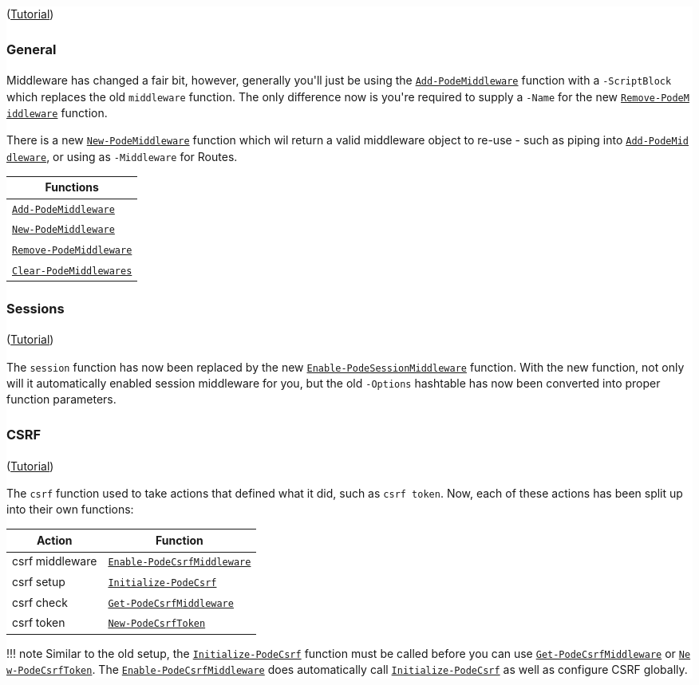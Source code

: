 ([Tutorial](../../../Tutorials/Middleware/Overview))

### General

Middleware has changed a fair bit, however, generally you'll just be using the [`Add-PodeMiddleware`](../../../Functions/Middleware/Add-PodeMiddleware) function with a `-ScriptBlock` which replaces the old `middleware` function. The only difference now is you're required to supply a `-Name` for the new [`Remove-PodeMiddleware`](../../../Functions/Middleware/Remove-PodeMiddleware) function.

There is a new [`New-PodeMiddleware`](../../../Functions/Middleware/New-PodeMiddleware) function which wil return a valid middleware object to re-use - such as piping into [`Add-PodeMiddleware`](../../../Functions/Middleware/Add-PodeMiddleware), or using as `-Middleware` for Routes.

| Functions |
| -------- |
| [`Add-PodeMiddleware`](../../../Functions/Middleware/Add-PodeMiddleware) |
| [`New-PodeMiddleware`](../../../Functions/Middleware/New-PodeMiddleware) |
| [`Remove-PodeMiddleware`](../../../Functions/Middleware/Remove-PodeMiddleware) |
| [`Clear-PodeMiddlewares`](../../../Functions//Clear-PodeMiddlewares) |

### Sessions

([Tutorial](../../../Tutorials/Middleware/Types/Sessions))

The `session` function has now been replaced by the new [`Enable-PodeSessionMiddleware`](../../../Functions/Middleware/Enable-PodeSessionMiddleware) function. With the new function, not only will it automatically enabled session middleware for you, but the old `-Options` hashtable has now been converted into proper function parameters.

### CSRF

([Tutorial](../../../Tutorials/Middleware/Types/CSRF))

The `csrf` function used to take actions that defined what it did, such as `csrf token`. Now, each of these actions has been split up into their own functions:

| Action | Function |
| ------ | -------- |
| csrf middleware | [`Enable-PodeCsrfMiddleware`](../../../Functions/Middleware/Enable-PodeCsrfMiddleware) |
| csrf setup | [`Initialize-PodeCsrf`](../../../Functions/Middleware/Initialize-PodeCsrf) |
| csrf check | [`Get-PodeCsrfMiddleware`](../../../Functions/Middleware/Get-PodeCsrfMiddleware) |
| csrf token | [`New-PodeCsrfToken`](../../../Functions/Middleware/New-PodeCsrfToken) |

!!! note
    Similar to the old setup, the [`Initialize-PodeCsrf`](../../../Functions/Middleware/Initialize-PodeCsrf) function must be called before you can use [`Get-PodeCsrfMiddleware`](../../../Functions/Middleware/Get-PodeCsrfMiddleware) or [`New-PodeCsrfToken`](../../../Functions/Middleware/New-PodeCsrfToken). The [`Enable-PodeCsrfMiddleware`](../../../Functions/Middleware/Enable-PodeCsrfMiddleware) does automatically call [`Initialize-PodeCsrf`](../../../Functions/Middleware/Initialize-PodeCsrf)  as well as configure CSRF globally.
